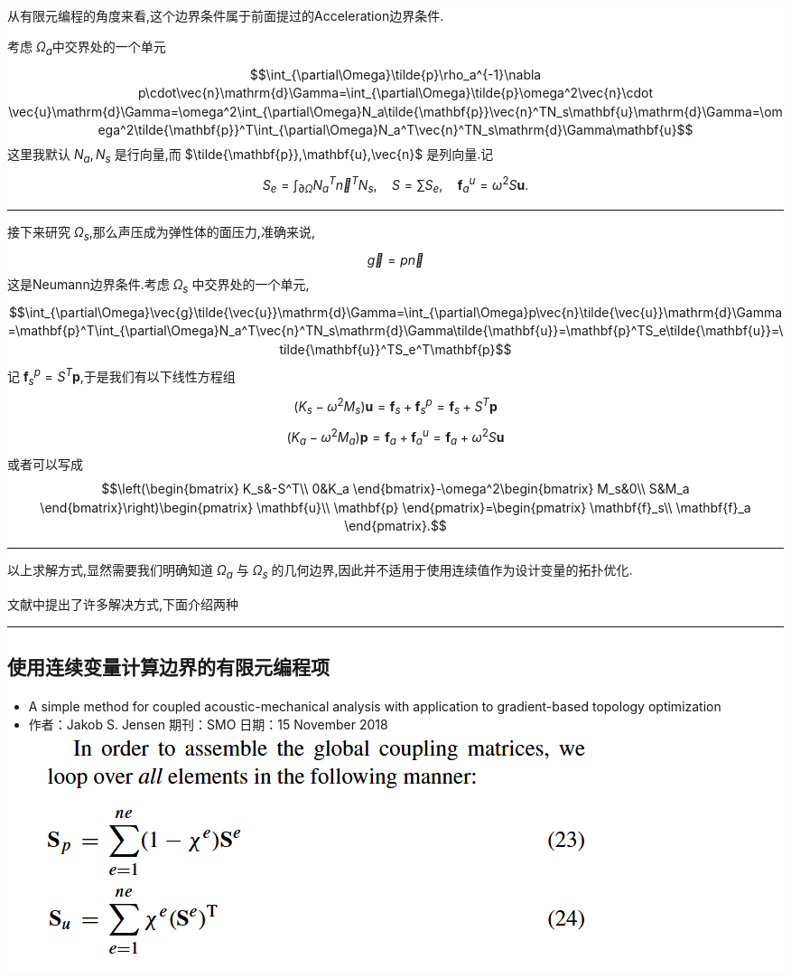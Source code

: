 从有限元编程的角度来看,这个边界条件属于前面提过的Acceleration边界条件.

考虑 $\Omega_a$中交界处的一个单元
$$\int_{\partial\Omega}\tilde{p}\rho_a^{-1}\nabla p\cdot\vec{n}\mathrm{d}\Gamma=\int_{\partial\Omega}\tilde{p}\omega^2\vec{n}\cdot \vec{u}\mathrm{d}\Gamma=\omega^2\int_{\partial\Omega}N_a\tilde{\mathbf{p}}\vec{n}^TN_s\mathbf{u}\mathrm{d}\Gamma=\omega^2\tilde{\mathbf{p}}^T\int_{\partial\Omega}N_a^T\vec{n}^TN_s\mathrm{d}\Gamma\mathbf{u}$$
这里我默认 $N_a,N_s$ 是行向量,而 $\tilde{\mathbf{p}},\mathbf{u},\vec{n}$ 是列向量.记
$$S_e=\int_{\partial\Omega}N_a^T\vec{n}^TN_s,\quad S=\sum S_e,\quad \mathbf{f}^{u}_a=\omega^2S\mathbf{u}.$$

---
接下来研究 $\Omega_s$,那么声压成为弹性体的面压力,准确来说,
$$\vec{g}=p\vec{n}$$
这是Neumann边界条件.考虑 $\Omega_s$ 中交界处的一个单元,
$$\int_{\partial\Omega}\vec{g}\tilde{\vec{u}}\mathrm{d}\Gamma=\int_{\partial\Omega}p\vec{n}\tilde{\vec{u}}\mathrm{d}\Gamma=\mathbf{p}^T\int_{\partial\Omega}N_a^T\vec{n}^TN_s\mathrm{d}\Gamma\tilde{\mathbf{u}}=\mathbf{p}^TS_e\tilde{\mathbf{u}}=\tilde{\mathbf{u}}^TS_e^T\mathbf{p}$$
记 $\mathbf{f}^{p}_s=S^T\mathbf{p}$,于是我们有以下线性方程组
$$(K_s-\omega^2M_s)\mathbf{u}=\mathbf{f}_s+\mathbf{f}^{p}_s=\mathbf{f}_s+S^T\mathbf{p}$$
$$(K_a-\omega^2M_a)\mathbf{p}=\mathbf{f}_a+\mathbf{f}^{u}_a=\mathbf{f}_a+\omega^2S\mathbf{u}$$
或者可以写成
$$\left(\begin{bmatrix}
K_s&-S^T\\
0&K_a
\end{bmatrix}-\omega^2\begin{bmatrix}
M_s&0\\
S&M_a
\end{bmatrix}\right)\begin{pmatrix}
\mathbf{u}\\
\mathbf{p}
\end{pmatrix}=\begin{pmatrix}
\mathbf{f}_s\\
\mathbf{f}_a
\end{pmatrix}.$$

---
以上求解方式,显然需要我们明确知道 $\Omega_a$ 与 $\Omega_s$ 的几何边界,因此并不适用于使用连续值作为设计变量的拓扑优化.

文献中提出了许多解决方式,下面介绍两种

---
## 使用连续变量计算边界的有限元编程项
- A simple method for coupled acoustic-mechanical analysis with application to gradient-based topology optimization
- 作者：Jakob S. Jensen 期刊：SMO 日期：15 November 2018
![alt text](image-1.png)
